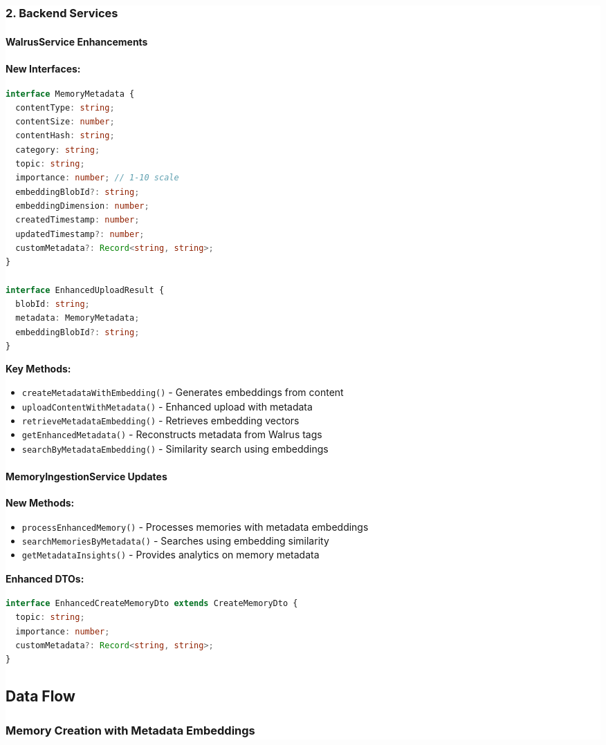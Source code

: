 ### 2. Backend Services

#### WalrusService Enhancements

**New Interfaces:**
```typescript
interface MemoryMetadata {
  contentType: string;
  contentSize: number;
  contentHash: string;
  category: string;
  topic: string;
  importance: number; // 1-10 scale
  embeddingBlobId?: string;
  embeddingDimension: number;
  createdTimestamp: number;
  updatedTimestamp?: number;
  customMetadata?: Record<string, string>;
}

interface EnhancedUploadResult {
  blobId: string;
  metadata: MemoryMetadata;
  embeddingBlobId?: string;
}
```

**Key Methods:**
- `createMetadataWithEmbedding()` - Generates embeddings from content
- `uploadContentWithMetadata()` - Enhanced upload with metadata
- `retrieveMetadataEmbedding()` - Retrieves embedding vectors
- `getEnhancedMetadata()` - Reconstructs metadata from Walrus tags
- `searchByMetadataEmbedding()` - Similarity search using embeddings

#### MemoryIngestionService Updates

**New Methods:**
- `processEnhancedMemory()` - Processes memories with metadata embeddings
- `searchMemoriesByMetadata()` - Searches using embedding similarity
- `getMetadataInsights()` - Provides analytics on memory metadata

**Enhanced DTOs:**
```typescript
interface EnhancedCreateMemoryDto extends CreateMemoryDto {
  topic: string;
  importance: number;
  customMetadata?: Record<string, string>;
}
```

## Data Flow

### Memory Creation with Metadata Embeddings
